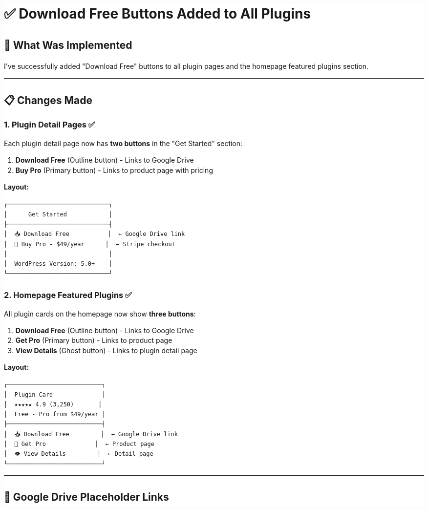 # ✅ Download Free Buttons Added to All Plugins

## 🎯 What Was Implemented

I've successfully added "Download Free" buttons to all plugin pages and the homepage featured plugins section.

---

## 📋 Changes Made

### 1. **Plugin Detail Pages** ✅
Each plugin detail page now has **two buttons** in the "Get Started" section:

1. **Download Free** (Outline button) - Links to Google Drive
2. **Buy Pro** (Primary button) - Links to product page with pricing

**Layout:**
```
┌─────────────────────────────┐
│      Get Started            │
├─────────────────────────────┤
│  📥 Download Free           │  ← Google Drive link
│  🛒 Buy Pro - $49/year      │  ← Stripe checkout
│                             │
│  WordPress Version: 5.0+    │
└─────────────────────────────┘
```

### 2. **Homepage Featured Plugins** ✅
All plugin cards on the homepage now show **three buttons**:

1. **Download Free** (Outline button) - Links to Google Drive
2. **Get Pro** (Primary button) - Links to product page
3. **View Details** (Ghost button) - Links to plugin detail page

**Layout:**
```
┌───────────────────────────┐
│  Plugin Card              │
│  ★★★★★ 4.9 (3,250)       │
│  Free - Pro from $49/year │
├───────────────────────────┤
│  📥 Download Free         │  ← Google Drive link
│  🚀 Get Pro              │  ← Product page
│  👁 View Details         │  ← Detail page
└───────────────────────────┘
```

---

## 🔗 Google Drive Placeholder Links
